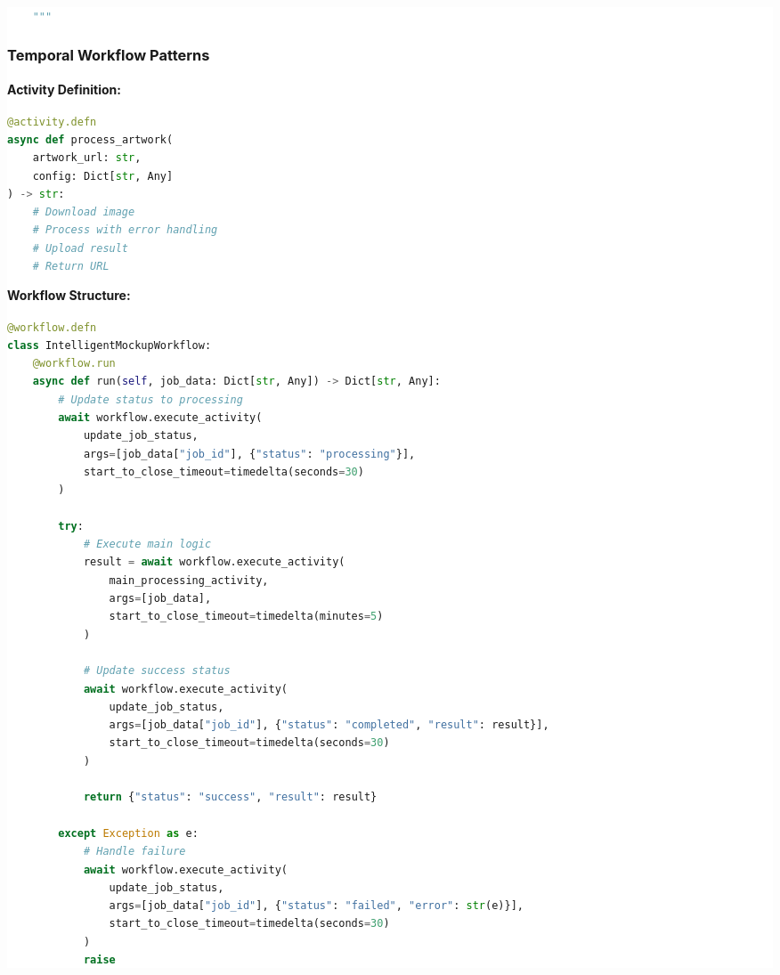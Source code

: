 ```python
    """
```

### Temporal Workflow Patterns

**Activity Definition:**
```python
@activity.defn
async def process_artwork(
    artwork_url: str,
    config: Dict[str, Any]
) -> str:
    # Download image
    # Process with error handling
    # Upload result
    # Return URL
```

**Workflow Structure:**
```python
@workflow.defn
class IntelligentMockupWorkflow:
    @workflow.run
    async def run(self, job_data: Dict[str, Any]) -> Dict[str, Any]:
        # Update status to processing
        await workflow.execute_activity(
            update_job_status,
            args=[job_data["job_id"], {"status": "processing"}],
            start_to_close_timeout=timedelta(seconds=30)
        )
        
        try:
            # Execute main logic
            result = await workflow.execute_activity(
                main_processing_activity,
                args=[job_data],
                start_to_close_timeout=timedelta(minutes=5)
            )
            
            # Update success status
            await workflow.execute_activity(
                update_job_status,
                args=[job_data["job_id"], {"status": "completed", "result": result}],
                start_to_close_timeout=timedelta(seconds=30)
            )
            
            return {"status": "success", "result": result}
            
        except Exception as e:
            # Handle failure
            await workflow.execute_activity(
                update_job_status,
                args=[job_data["job_id"], {"status": "failed", "error": str(e)}],
                start_to_close_timeout=timedelta(seconds=30)
            )
            raise
```
